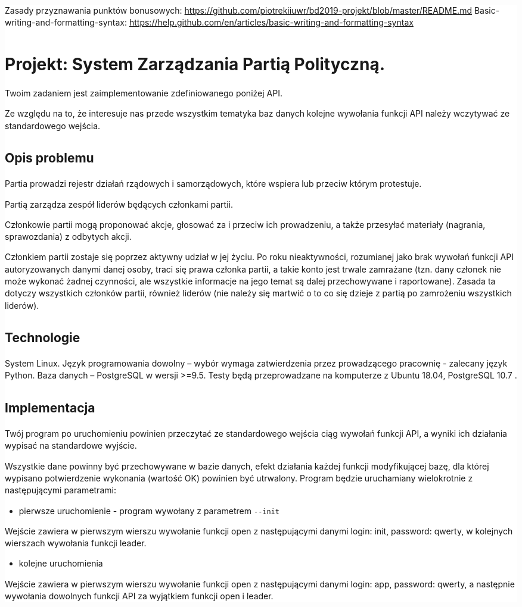 Zasady przyznawania punktów bonusowych: https://github.com/piotrekiiuwr/bd2019-projekt/blob/master/README.md
Basic-writing-and-formatting-syntax: https://help.github.com/en/articles/basic-writing-and-formatting-syntax

# Projekt: System Zarządzania Partią Polityczną.

Twoim zadaniem jest zaimplementowanie zdefiniowanego poniżej API.

Ze względu na to, że interesuje nas przede wszystkim tematyka baz danych kolejne wywołania funkcji API należy wczytywać ze standardowego wejścia.

## Opis problemu

Partia prowadzi rejestr działań rządowych i samorządowych, które wspiera lub przeciw którym protestuje.

Partią zarządza zespół liderów będących członkami partii.

Członkowie partii mogą proponować akcje, głosować za i przeciw ich prowadzeniu, a także przesyłać materiały (nagrania, sprawozdania) z odbytych akcji.

Członkiem partii zostaje się poprzez aktywny udział w jej życiu. Po roku nieaktywności, rozumianej jako brak wywołań funkcji API autoryzowanych danymi danej osoby, traci się prawa członka partii, a takie konto jest trwale zamrażane (tzn. dany członek nie może wykonać żadnej czynności, ale wszystkie informacje na jego temat są dalej przechowywane i raportowane). Zasada ta dotyczy wszystkich członków partii, również liderów (nie należy się martwić o to co się dzieje z partią po zamrożeniu wszystkich liderów).


## Technologie

System Linux. Język programowania dowolny – wybór wymaga zatwierdzenia przez prowadzącego pracownię - zalecany język Python. Baza danych – PostgreSQL w wersji >=9.5. Testy będą przeprowadzane na komputerze z Ubuntu 18.04, PostgreSQL 10.7 .

## Implementacja

Twój program po uruchomieniu powinien przeczytać ze standardowego wejścia ciąg wywołań funkcji API, a wyniki ich działania wypisać na standardowe wyjście.

Wszystkie dane powinny być przechowywane w bazie danych, efekt działania każdej funkcji modyfikującej bazę, dla której wypisano potwierdzenie wykonania (wartość OK) powinien być utrwalony. Program będzie uruchamiany wielokrotnie z następującymi parametrami:

- pierwsze uruchomienie - program wywołany z parametrem `--init`

Wejście zawiera w pierwszym wierszu wywołanie funkcji open z następującymi danymi login: init, password: qwerty, w kolejnych wierszach wywołania funkcji leader.

- kolejne uruchomienia

Wejście zawiera w pierwszym wierszu wywołanie funkcji open z następującymi danymi login: app, password: qwerty, a następnie wywołania dowolnych funkcji API za wyjątkiem funkcji open i leader.
